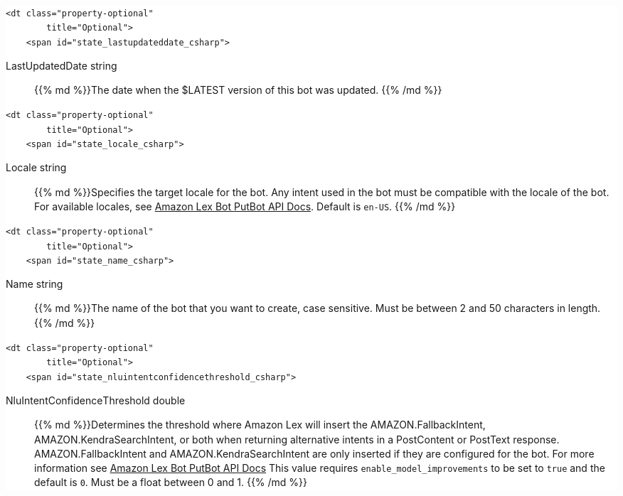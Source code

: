     <dt class="property-optional"
            title="Optional">
        <span id="state_lastupdateddate_csharp">
<a href="#state_lastupdateddate_csharp" style="color: inherit; text-decoration: inherit;">Last<wbr>Updated<wbr>Date</a>
</span> 
        <span class="property-indicator"></span>
        <span class="property-type">string</span>
    </dt>
    <dd>{{% md %}}The date when the $LATEST version of this bot was updated.
{{% /md %}}</dd>

    <dt class="property-optional"
            title="Optional">
        <span id="state_locale_csharp">
<a href="#state_locale_csharp" style="color: inherit; text-decoration: inherit;">Locale</a>
</span> 
        <span class="property-indicator"></span>
        <span class="property-type">string</span>
    </dt>
    <dd>{{% md %}}Specifies the target locale for the bot. Any intent used in the bot must be compatible with the locale of the bot. For available locales, see [Amazon Lex Bot PutBot API Docs](https://docs.aws.amazon.com/lex/latest/dg/API_PutBot.html#lex-PutBot-request-locale). Default is `en-US`.
{{% /md %}}</dd>

    <dt class="property-optional"
            title="Optional">
        <span id="state_name_csharp">
<a href="#state_name_csharp" style="color: inherit; text-decoration: inherit;">Name</a>
</span> 
        <span class="property-indicator"></span>
        <span class="property-type">string</span>
    </dt>
    <dd>{{% md %}}The name of the bot that you want to create, case sensitive. Must be between 2 and 50 characters in length.
{{% /md %}}</dd>

    <dt class="property-optional"
            title="Optional">
        <span id="state_nluintentconfidencethreshold_csharp">
<a href="#state_nluintentconfidencethreshold_csharp" style="color: inherit; text-decoration: inherit;">Nlu<wbr>Intent<wbr>Confidence<wbr>Threshold</a>
</span> 
        <span class="property-indicator"></span>
        <span class="property-type">double</span>
    </dt>
    <dd>{{% md %}}Determines the threshold where Amazon Lex will insert the AMAZON.FallbackIntent, AMAZON.KendraSearchIntent, or both when returning alternative intents in a PostContent or PostText response. AMAZON.FallbackIntent and AMAZON.KendraSearchIntent are only inserted if they are configured for the bot. For more information see [Amazon Lex Bot PutBot API Docs](https://docs.aws.amazon.com/lex/latest/dg/API_PutBot.html#lex-PutBot-request-nluIntentConfidenceThreshold) This value requires `enable_model_improvements` to be set to `true` and the default is `0`. Must be a float between 0 and 1.
{{% /md %}}</dd>
